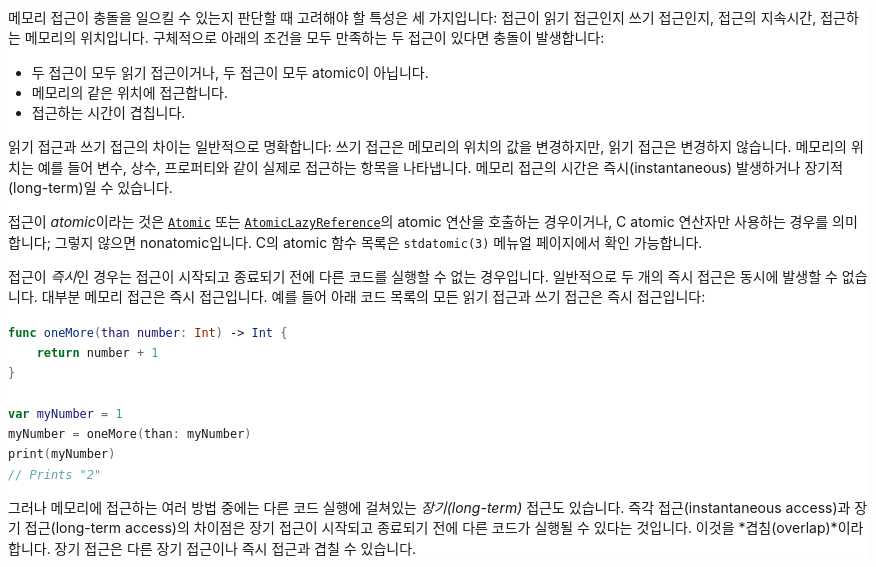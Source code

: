 메모리 접근이 충돌을 일으킬 수 있는지 판단할 때 고려해야 할
특성은 세 가지입니다:
접근이 읽기 접근인지 쓰기 접근인지,
접근의 지속시간,
접근하는 메모리의 위치입니다.
구체적으로
아래의 조건을 모두 만족하는
두 접근이 있다면 충돌이 발생합니다:

- 두 접근이 모두 읽기 접근이거나, 두 접근이 모두 atomic이 아닙니다.
- 메모리의 같은 위치에 접근합니다.
- 접근하는 시간이 겹칩니다.

읽기 접근과 쓰기 접근의 차이는
일반적으로 명확합니다:
쓰기 접근은 메모리의 위치의 값을 변경하지만,
읽기 접근은 변경하지 않습니다.
메모리의 위치는
예를 들어 변수, 상수, 프로퍼티와 같이
실제로 접근하는 항목을 나타냅니다.
메모리 접근의 시간은
즉시(instantaneous) 발생하거나 장기적(long-term)일 수 있습니다.

접근이 *atomic*이라는 것은
[`Atomic`] 또는 [`AtomicLazyReference`]의 atomic 연산을 호출하는 경우이거나,
C atomic 연산자만 사용하는 경우를 의미합니다;
그렇지 않으면 nonatomic입니다.
C의 atomic 함수 목록은 `stdatomic(3)` 메뉴얼 페이지에서 확인 가능합니다.

[`Atomic`]: https://developer.apple.com/documentation/synchronization/atomic
[`AtomicLazyReference`]: https://developer.apple.com/documentation/synchronization/atomiclazyreference



접근이 *즉시*인 경우는
접근이 시작되고 종료되기 전에
다른 코드를 실행할 수 없는 경우입니다.
일반적으로 두 개의 즉시 접근은 동시에 발생할 수 없습니다.
대부분 메모리 접근은 즉시 접근입니다.
예를 들어
아래 코드 목록의 모든 읽기 접근과 쓰기 접근은 즉시 접근입니다:

```swift
func oneMore(than number: Int) -> Int {
    return number + 1
}

var myNumber = 1
myNumber = oneMore(than: myNumber)
print(myNumber)
// Prints "2"
```



그러나
메모리에 접근하는 여러 방법 중에는
다른 코드 실행에 걸쳐있는
*장기(long-term)* 접근도 있습니다.
즉각 접근(instantaneous access)과 장기 접근(long-term access)의 차이점은
장기 접근이 시작되고 종료되기 전에
다른 코드가 실행될 수 있다는 것입니다.
이것을 *겹침(overlap)*이라 합니다.
장기 접근은
다른 장기 접근이나 즉시 접근과 겹칠 수 있습니다.
